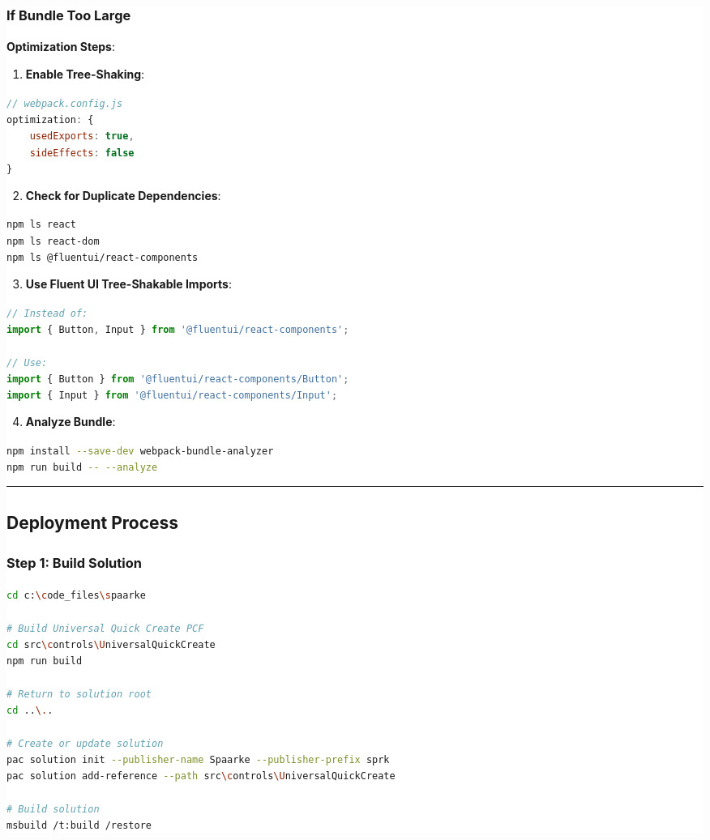 ### If Bundle Too Large

**Optimization Steps**:

1. **Enable Tree-Shaking**:
```javascript
// webpack.config.js
optimization: {
    usedExports: true,
    sideEffects: false
}
```

2. **Check for Duplicate Dependencies**:
```bash
npm ls react
npm ls react-dom
npm ls @fluentui/react-components
```

3. **Use Fluent UI Tree-Shakable Imports**:
```typescript
// Instead of:
import { Button, Input } from '@fluentui/react-components';

// Use:
import { Button } from '@fluentui/react-components/Button';
import { Input } from '@fluentui/react-components/Input';
```

4. **Analyze Bundle**:
```bash
npm install --save-dev webpack-bundle-analyzer
npm run build -- --analyze
```

---

## Deployment Process

### Step 1: Build Solution

```bash
cd c:\code_files\spaarke

# Build Universal Quick Create PCF
cd src\controls\UniversalQuickCreate
npm run build

# Return to solution root
cd ..\..

# Create or update solution
pac solution init --publisher-name Spaarke --publisher-prefix sprk
pac solution add-reference --path src\controls\UniversalQuickCreate

# Build solution
msbuild /t:build /restore
```
